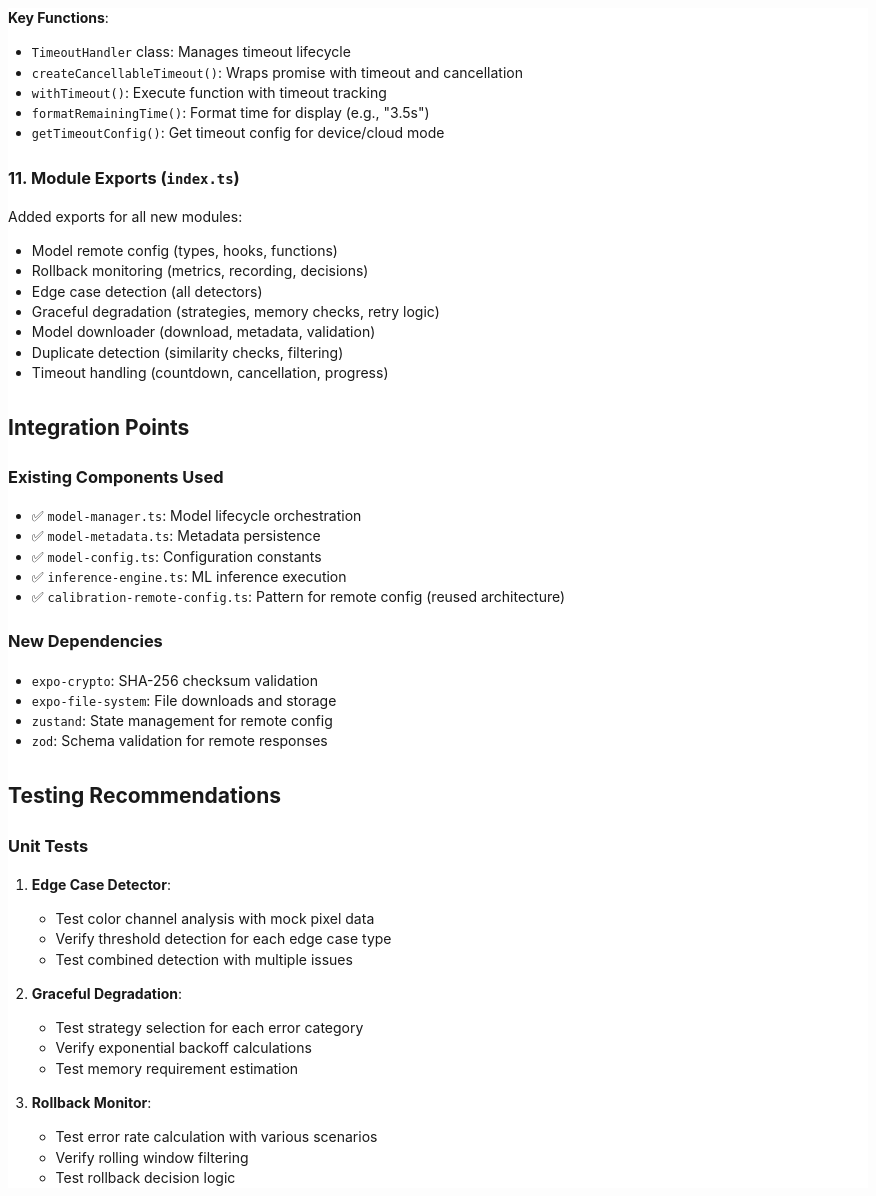 **Key Functions**:

- `TimeoutHandler` class: Manages timeout lifecycle
- `createCancellableTimeout()`: Wraps promise with timeout and cancellation
- `withTimeout()`: Execute function with timeout tracking
- `formatRemainingTime()`: Format time for display (e.g., "3.5s")
- `getTimeoutConfig()`: Get timeout config for device/cloud mode

### 11. Module Exports (`index.ts`)

Added exports for all new modules:

- Model remote config (types, hooks, functions)
- Rollback monitoring (metrics, recording, decisions)
- Edge case detection (all detectors)
- Graceful degradation (strategies, memory checks, retry logic)
- Model downloader (download, metadata, validation)
- Duplicate detection (similarity checks, filtering)
- Timeout handling (countdown, cancellation, progress)

## Integration Points

### Existing Components Used

- ✅ `model-manager.ts`: Model lifecycle orchestration
- ✅ `model-metadata.ts`: Metadata persistence
- ✅ `model-config.ts`: Configuration constants
- ✅ `inference-engine.ts`: ML inference execution
- ✅ `calibration-remote-config.ts`: Pattern for remote config (reused architecture)

### New Dependencies

- `expo-crypto`: SHA-256 checksum validation
- `expo-file-system`: File downloads and storage
- `zustand`: State management for remote config
- `zod`: Schema validation for remote responses

## Testing Recommendations

### Unit Tests

1. **Edge Case Detector**:
   - Test color channel analysis with mock pixel data
   - Verify threshold detection for each edge case type
   - Test combined detection with multiple issues

2. **Graceful Degradation**:
   - Test strategy selection for each error category
   - Verify exponential backoff calculations
   - Test memory requirement estimation

3. **Rollback Monitor**:
   - Test error rate calculation with various scenarios
   - Verify rolling window filtering
   - Test rollback decision logic
